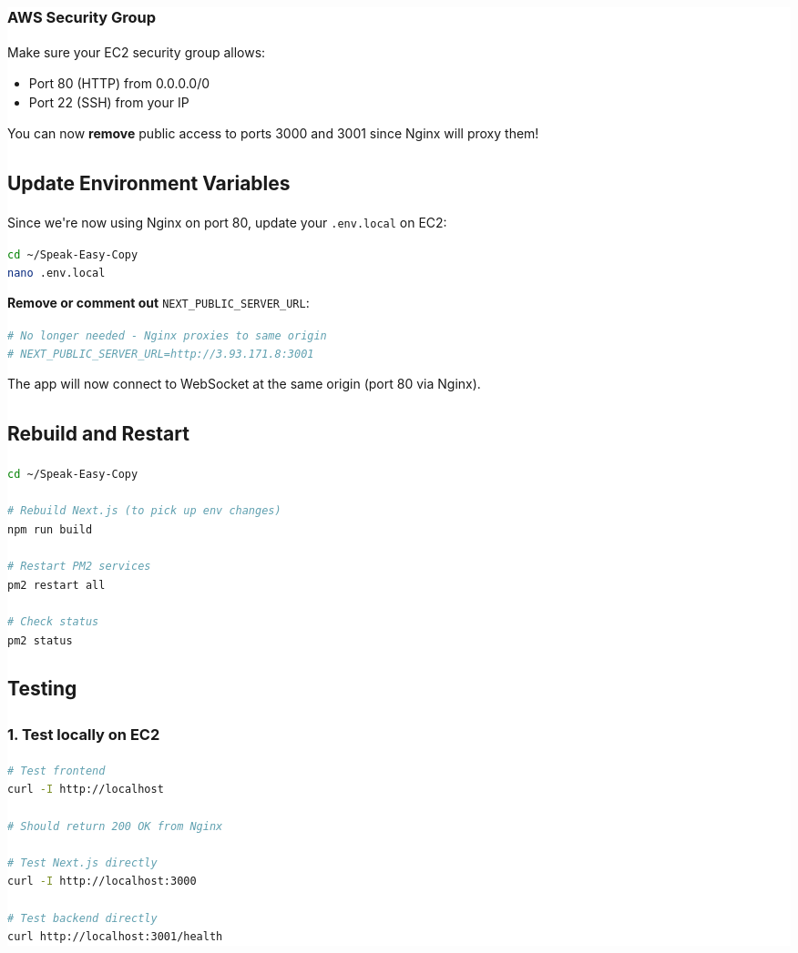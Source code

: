 ### AWS Security Group

Make sure your EC2 security group allows:
- Port 80 (HTTP) from 0.0.0.0/0
- Port 22 (SSH) from your IP

You can now **remove** public access to ports 3000 and 3001 since Nginx will proxy them!

## Update Environment Variables

Since we're now using Nginx on port 80, update your `.env.local` on EC2:

```bash
cd ~/Speak-Easy-Copy
nano .env.local
```

**Remove or comment out** `NEXT_PUBLIC_SERVER_URL`:

```bash
# No longer needed - Nginx proxies to same origin
# NEXT_PUBLIC_SERVER_URL=http://3.93.171.8:3001
```

The app will now connect to WebSocket at the same origin (port 80 via Nginx).

## Rebuild and Restart

```bash
cd ~/Speak-Easy-Copy

# Rebuild Next.js (to pick up env changes)
npm run build

# Restart PM2 services
pm2 restart all

# Check status
pm2 status
```

## Testing

### 1. Test locally on EC2

```bash
# Test frontend
curl -I http://localhost

# Should return 200 OK from Nginx

# Test Next.js directly
curl -I http://localhost:3000

# Test backend directly
curl http://localhost:3001/health
```

